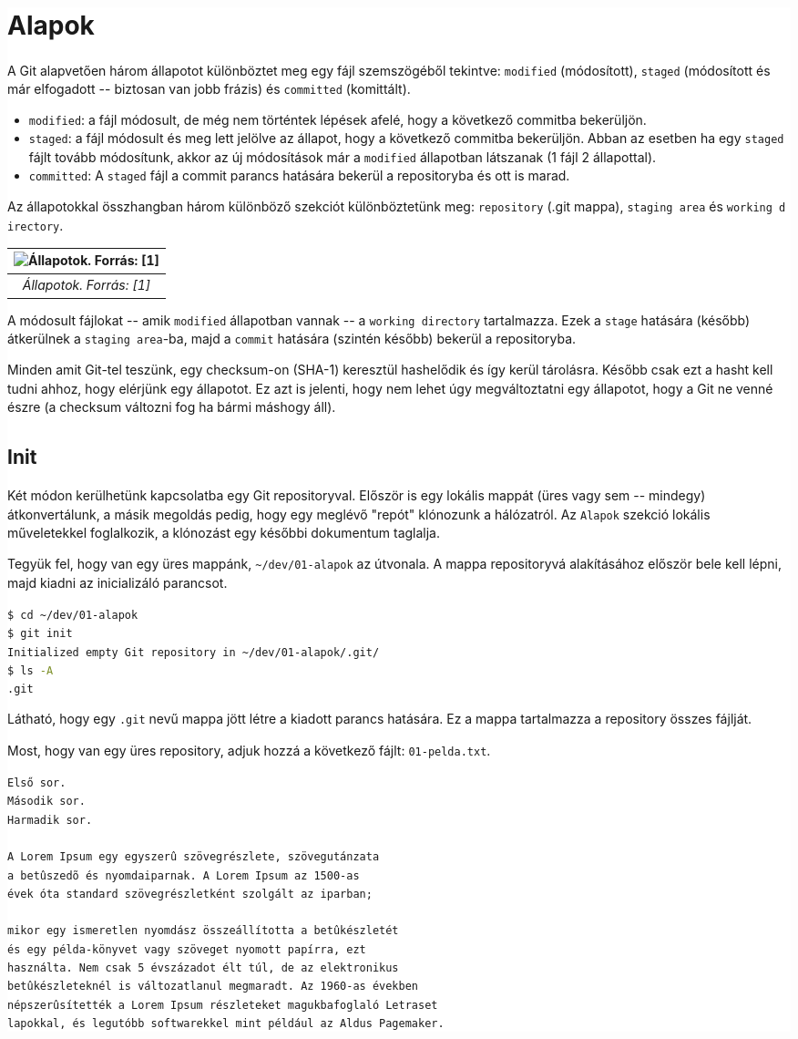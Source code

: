 # Alapok

A Git alapvetően három állapotot különböztet meg egy fájl szemszögéből tekintve: `modified` (módosított), `staged` (módosított és már elfogadott -- biztosan van jobb frázis) és `committed` (komittált).

* `modified`: a fájl módosult, de még nem történtek lépések afelé, hogy a következő commitba bekerüljön.
* `staged`: a fájl módosult és meg lett jelölve az állapot, hogy a következő commitba bekerüljön. Abban az esetben ha egy `staged` fájlt tovább módosítunk, akkor az új módosítások már a `modified` állapotban látszanak (1 fájl 2 állapottal).
* `committed`: A `staged` fájl a commit parancs hatására bekerül a repositoryba és ott is marad.

Az állapotokkal összhangban három különböző szekciót különböztetünk meg: `repository` (.git mappa), `staging area` és `working directory`.

| ![Állapotok. Forrás: [1]](img/02-szekciok.PNG) |
|:--:|
| *Állapotok. Forrás: [1]* |

A módosult fájlokat -- amik `modified` állapotban vannak -- a `working directory` tartalmazza.
Ezek a `stage` hatására (később) átkerülnek a `staging area`-ba, majd a `commit` hatására (szintén később) bekerül a repositoryba.

Minden amit Git-tel teszünk, egy checksum-on (SHA-1) keresztül hashelődik és így kerül tárolásra.
Később csak ezt a hasht kell tudni ahhoz, hogy elérjünk egy állapotot.
Ez azt is jelenti, hogy nem lehet úgy megváltoztatni egy állapotot, hogy a Git ne venné észre (a checksum változni fog ha bármi máshogy áll).

## Init

Két módon kerülhetünk kapcsolatba egy Git repositoryval.
Először is egy lokális mappát (üres vagy sem -- mindegy) átkonvertálunk, a másik megoldás pedig, hogy egy meglévő "repót" klónozunk a hálózatról.
Az `Alapok` szekció lokális műveletekkel foglalkozik, a klónozást egy későbbi dokumentum taglalja.

Tegyük fel, hogy van egy üres mappánk, `~/dev/01-alapok` az útvonala.
A mappa repositoryvá alakításához először bele kell lépni, majd kiadni az inicializáló parancsot.

```bash
$ cd ~/dev/01-alapok
$ git init
Initialized empty Git repository in ~/dev/01-alapok/.git/
$ ls -A
.git
```

Látható, hogy egy `.git` nevű mappa jött létre a kiadott parancs hatására.
Ez a mappa tartalmazza a repository összes fájlját.

Most, hogy van egy üres repository, adjuk hozzá a következő fájlt: `01-pelda.txt`.

```txt
Első sor.
Második sor.
Harmadik sor.

A Lorem Ipsum egy egyszerû szövegrészlete, szövegutánzata
a betûszedõ és nyomdaiparnak. A Lorem Ipsum az 1500-as
évek óta standard szövegrészletként szolgált az iparban;

mikor egy ismeretlen nyomdász összeállította a betûkészletét
és egy példa-könyvet vagy szöveget nyomott papírra, ezt
használta. Nem csak 5 évszázadot élt túl, de az elektronikus
betûkészleteknél is változatlanul megmaradt. Az 1960-as években
népszerûsítették a Lorem Ipsum részleteket magukbafoglaló Letraset
lapokkal, és legutóbb softwarekkel mint például az Aldus Pagemaker.
```